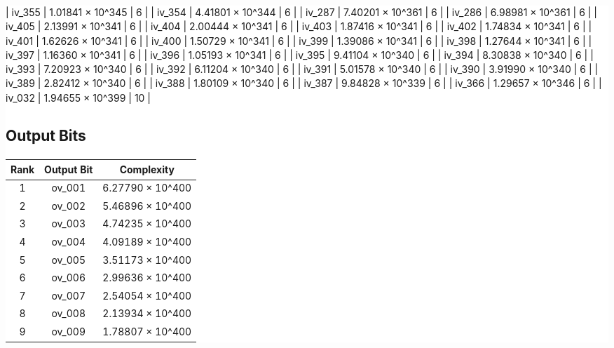 | iv_355 | 1.01841 × 10^345 | 6 |
| iv_354 | 4.41801 × 10^344 | 6 |
| iv_287 | 7.40201 × 10^361 | 6 |
| iv_286 | 6.98981 × 10^361 | 6 |
| iv_405 | 2.13991 × 10^341 | 6 |
| iv_404 | 2.00444 × 10^341 | 6 |
| iv_403 | 1.87416 × 10^341 | 6 |
| iv_402 | 1.74834 × 10^341 | 6 |
| iv_401 | 1.62626 × 10^341 | 6 |
| iv_400 | 1.50729 × 10^341 | 6 |
| iv_399 | 1.39086 × 10^341 | 6 |
| iv_398 | 1.27644 × 10^341 | 6 |
| iv_397 | 1.16360 × 10^341 | 6 |
| iv_396 | 1.05193 × 10^341 | 6 |
| iv_395 | 9.41104 × 10^340 | 6 |
| iv_394 | 8.30838 × 10^340 | 6 |
| iv_393 | 7.20923 × 10^340 | 6 |
| iv_392 | 6.11204 × 10^340 | 6 |
| iv_391 | 5.01578 × 10^340 | 6 |
| iv_390 | 3.91990 × 10^340 | 6 |
| iv_389 | 2.82412 × 10^340 | 6 |
| iv_388 | 1.80109 × 10^340 | 6 |
| iv_387 | 9.84828 × 10^339 | 6 |
| iv_366 | 1.29657 × 10^346 | 6 |
| iv_032 | 1.94655 × 10^399 | 10 |

## Output Bits

| Rank | Output Bit | Complexity |
|:----:|:----------:|:----------:|
| 1 | ov_001 | 6.27790 × 10^400 |
| 2 | ov_002 | 5.46896 × 10^400 |
| 3 | ov_003 | 4.74235 × 10^400 |
| 4 | ov_004 | 4.09189 × 10^400 |
| 5 | ov_005 | 3.51173 × 10^400 |
| 6 | ov_006 | 2.99636 × 10^400 |
| 7 | ov_007 | 2.54054 × 10^400 |
| 8 | ov_008 | 2.13934 × 10^400 |
| 9 | ov_009 | 1.78807 × 10^400 |